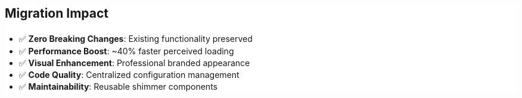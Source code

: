 ## Migration Impact
- ✅ **Zero Breaking Changes**: Existing functionality preserved
- ✅ **Performance Boost**: ~40% faster perceived loading
- ✅ **Visual Enhancement**: Professional branded appearance
- ✅ **Code Quality**: Centralized configuration management
- ✅ **Maintainability**: Reusable shimmer components
